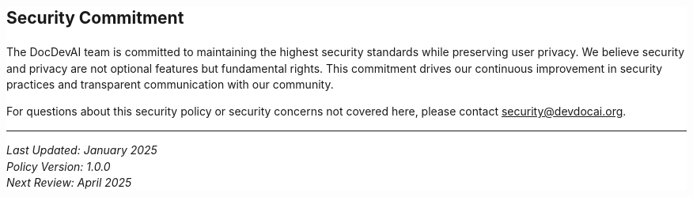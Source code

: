 
## Security Commitment

The DocDevAI team is committed to maintaining the highest security standards while preserving user privacy. We believe security and privacy are not optional features but fundamental rights. This commitment drives our continuous improvement in security practices and transparent communication with our community.

For questions about this security policy or security concerns not covered here, please contact security@devdocai.org.

---

_Last Updated: January 2025_  
_Policy Version: 1.0.0_  
_Next Review: April 2025_
